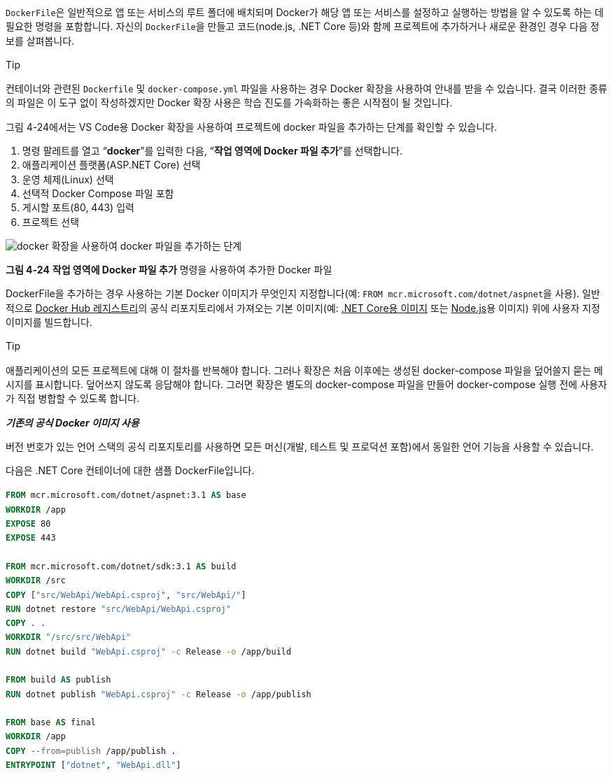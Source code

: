`DockerFile`은 일반적으로 앱 또는 서비스의 루트 폴더에 배치되며 Docker가 해당 앱 또는 서비스를 설정하고 실행하는 방법을 알 수 있도록 하는 데 필요한 명령을 포함합니다. 자신의 `DockerFile`을 만들고 코드(node.js, .NET Core 등)와 함께 프로젝트에 추가하거나 새로운 환경인 경우 다음 정보를 살펴봅니다.

> [!TIP]
> 컨테이너와 관련된 `Dockerfile` 및 `docker-compose.yml` 파일을 사용하는 경우 Docker 확장을 사용하여 안내를 받을 수 있습니다. 결국 이러한 종류의 파일은 이 도구 없이 작성하겠지만 Docker 확장 사용은 학습 진도를 가속화하는 좋은 시작점이 될 것입니다.

그림 4-24에서는 VS Code용 Docker 확장을 사용하여 프로젝트에 docker 파일을 추가하는 단계를 확인할 수 있습니다.

1. 명령 팔레트를 열고 “**docker**”를 입력한 다음, “**작업 영역에 Docker 파일 추가**”를 선택합니다.
2. 애플리케이션 플랫폼(ASP.NET Core) 선택
3. 운영 체제(Linux) 선택
4. 선택적 Docker Compose 파일 포함
5. 게시할 포트(80, 443) 입력
6. 프로젝트 선택

![docker 확장을 사용하여 docker 파일을 추가하는 단계](media/docker-apps-inner-loop-workflow/add-docker-files-to-workspace-command.png)

**그림 4-24** **작업 영역에 Docker 파일 추가** 명령을 사용하여 추가한 Docker 파일

DockerFile을 추가하는 경우 사용하는 기본 Docker 이미지가 무엇인지 지정합니다(예: `FROM mcr.microsoft.com/dotnet/aspnet`을 사용). 일반적으로 [Docker Hub 레지스트리](https://hub.docker.com/)의 공식 리포지토리에서 가져오는 기본 이미지(예: [.NET Core용 이미지](https://hub.docker.com/_/microsoft-dotnet/) 또는 [Node.js](https://hub.docker.com/_/node/)용 이미지) 위에 사용자 지정 이미지를 빌드합니다.

> [!TIP]
> 애플리케이션의 모든 프로젝트에 대해 이 절차를 반복해야 합니다. 그러나 확장은 처음 이후에는 생성된 docker-compose 파일을 덮어쓸지 묻는 메시지를 표시합니다. 덮어쓰지 않도록 응답해야 합니다. 그러면 확장은 별도의 docker-compose 파일을 만들어 docker-compose 실행 전에 사용자가 직접 병합할 수 있도록 합니다.

**_기존의 공식 Docker 이미지 사용_**

버전 번호가 있는 언어 스택의 공식 리포지토리를 사용하면 모든 머신(개발, 테스트 및 프로덕션 포함)에서 동일한 언어 기능을 사용할 수 있습니다.

다음은 .NET Core 컨테이너에 대한 샘플 DockerFile입니다.

```dockerfile
FROM mcr.microsoft.com/dotnet/aspnet:3.1 AS base
WORKDIR /app
EXPOSE 80
EXPOSE 443

FROM mcr.microsoft.com/dotnet/sdk:3.1 AS build
WORKDIR /src
COPY ["src/WebApi/WebApi.csproj", "src/WebApi/"]
RUN dotnet restore "src/WebApi/WebApi.csproj"
COPY . .
WORKDIR "/src/src/WebApi"
RUN dotnet build "WebApi.csproj" -c Release -o /app/build

FROM build AS publish
RUN dotnet publish "WebApi.csproj" -c Release -o /app/publish

FROM base AS final
WORKDIR /app
COPY --from=publish /app/publish .
ENTRYPOINT ["dotnet", "WebApi.dll"]
```
